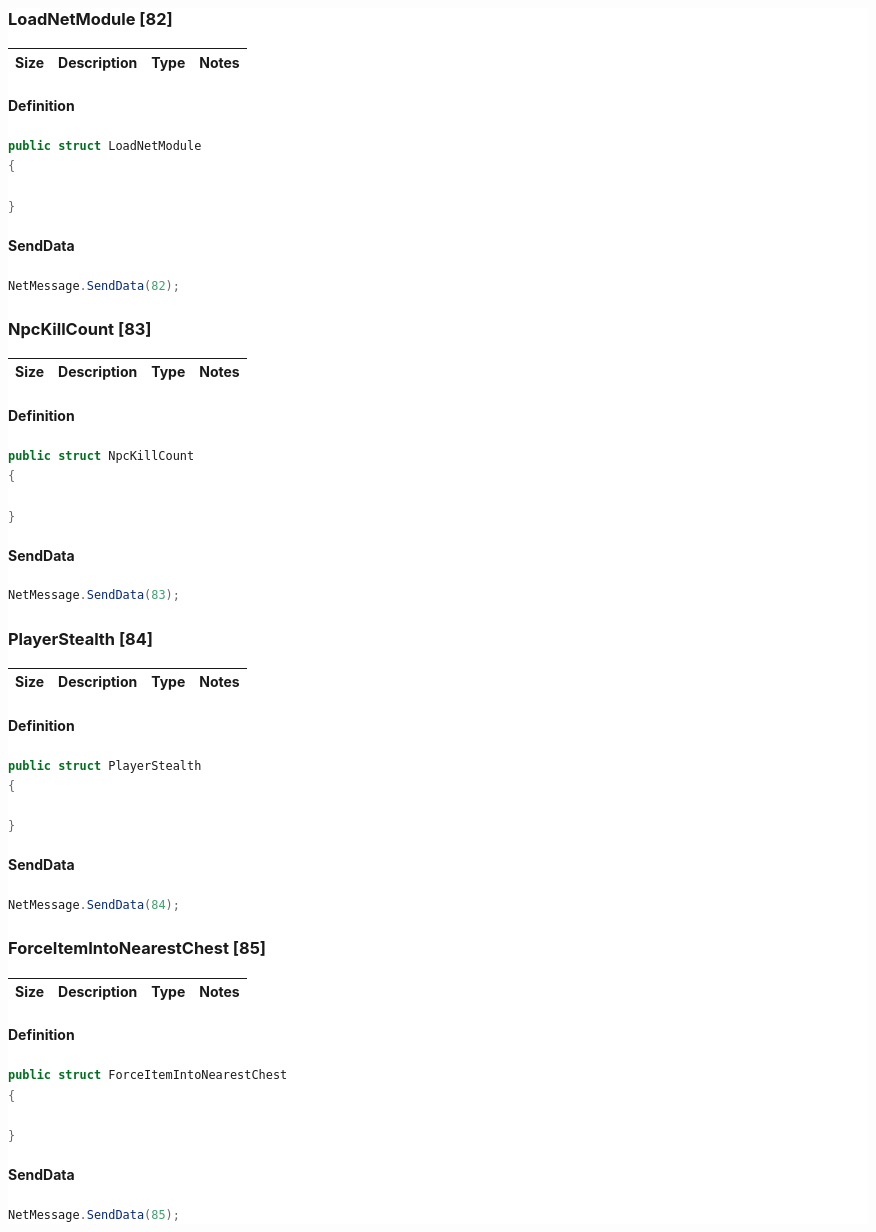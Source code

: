 ### LoadNetModule \[82\]
| Size | Description | Type | Notes |
| ---- | ----------- | ---- | ----- |
#### Definition
```csharp
public struct LoadNetModule
{
    
}    
```
#### SendData
```csharp
NetMessage.SendData(82);
```

### NpcKillCount \[83\]
| Size | Description | Type | Notes |
| ---- | ----------- | ---- | ----- |
#### Definition
```csharp
public struct NpcKillCount
{
    
}    
```
#### SendData
```csharp
NetMessage.SendData(83);
```

### PlayerStealth \[84\]
| Size | Description | Type | Notes |
| ---- | ----------- | ---- | ----- |
#### Definition
```csharp
public struct PlayerStealth
{
    
}    
```
#### SendData
```csharp
NetMessage.SendData(84);
```

### ForceItemIntoNearestChest \[85\]
| Size | Description | Type | Notes |
| ---- | ----------- | ---- | ----- |
#### Definition
```csharp
public struct ForceItemIntoNearestChest
{
    
}    
```
#### SendData
```csharp
NetMessage.SendData(85);
```
